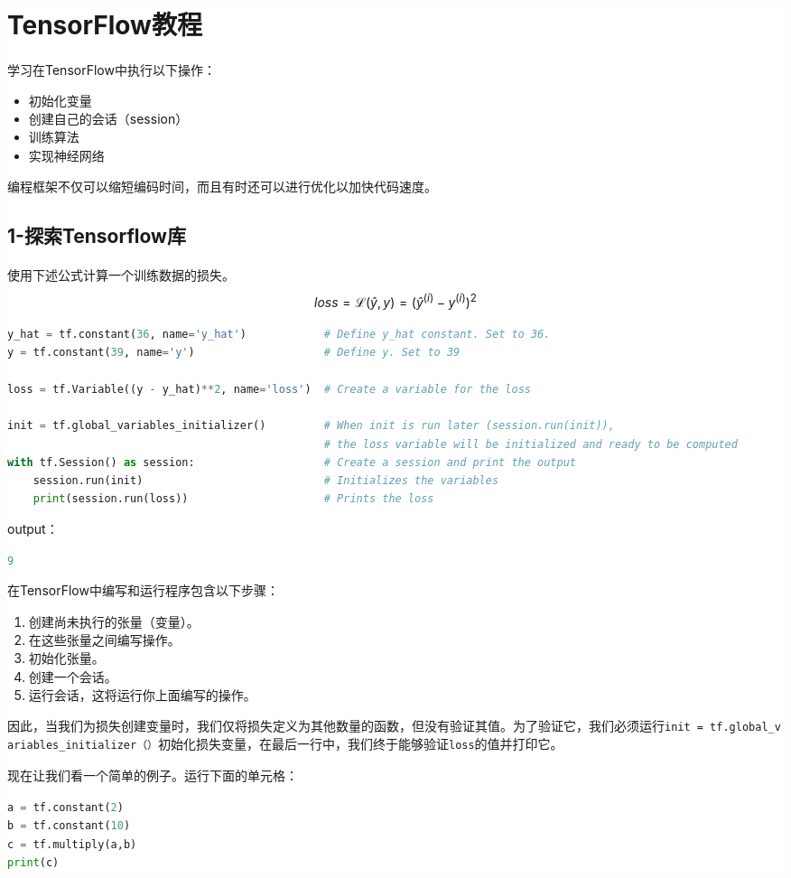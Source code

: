 # TensorFlow教程

学习在TensorFlow中执行以下操作：

- 初始化变量
- 创建自己的会话（session）
- 训练算法
- 实现神经网络

编程框架不仅可以缩短编码时间，而且有时还可以进行优化以加快代码速度。

## 1-探索Tensorflow库

使用下述公式计算一个训练数据的损失。
$$
loss = \mathcal{L}(\hat{y}, y) = (\hat y^{(i)} - y^{(i)})^2 \tag{1}
$$

```python
y_hat = tf.constant(36, name='y_hat')            # Define y_hat constant. Set to 36.
y = tf.constant(39, name='y')                    # Define y. Set to 39

loss = tf.Variable((y - y_hat)**2, name='loss')  # Create a variable for the loss

init = tf.global_variables_initializer()         # When init is run later (session.run(init)),
                                                 # the loss variable will be initialized and ready to be computed
with tf.Session() as session:                    # Create a session and print the output
    session.run(init)                            # Initializes the variables
    print(session.run(loss))                     # Prints the loss
```

output：

```python
9
```

在TensorFlow中编写和运行程序包含以下步骤：

1. 创建尚未执行的张量（变量）。
2. 在这些张量之间编写操作。
3. 初始化张量。
4. 创建一个会话。
5. 运行会话，这将运行你上面编写的操作。

因此，当我们为损失创建变量时，我们仅将损失定义为其他数量的函数，但没有验证其值。为了验证它，我们必须运行`init = tf.global_variables_initializer（）`初始化损失变量，在最后一行中，我们终于能够验证`loss`的值并打印它。

现在让我们看一个简单的例子。运行下面的单元格：

```python
a = tf.constant(2)
b = tf.constant(10)
c = tf.multiply(a,b)
print(c)
```
